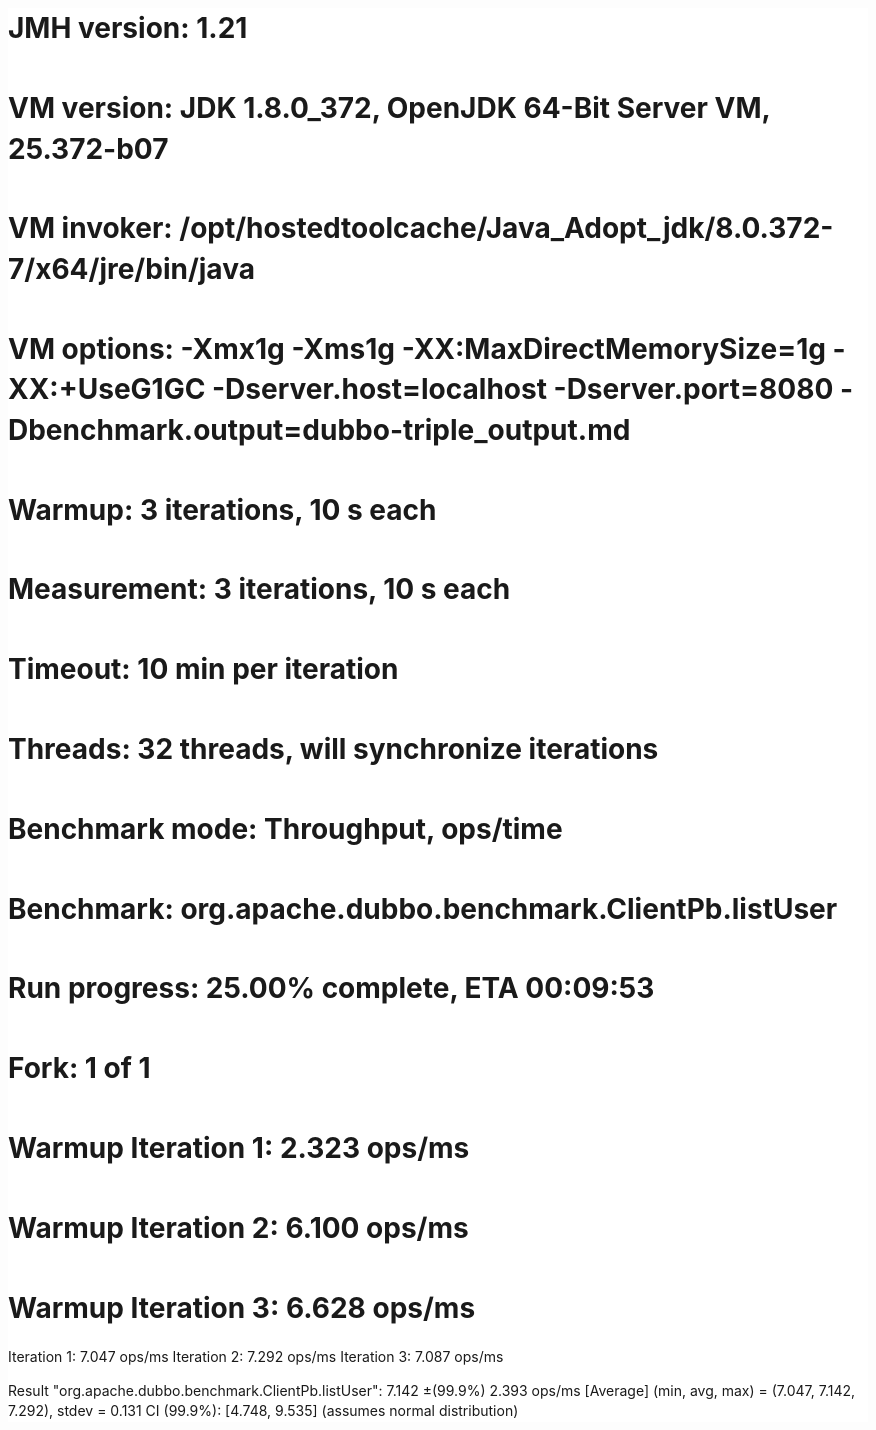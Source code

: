
# JMH version: 1.21
# VM version: JDK 1.8.0_372, OpenJDK 64-Bit Server VM, 25.372-b07
# VM invoker: /opt/hostedtoolcache/Java_Adopt_jdk/8.0.372-7/x64/jre/bin/java
# VM options: -Xmx1g -Xms1g -XX:MaxDirectMemorySize=1g -XX:+UseG1GC -Dserver.host=localhost -Dserver.port=8080 -Dbenchmark.output=dubbo-triple_output.md
# Warmup: 3 iterations, 10 s each
# Measurement: 3 iterations, 10 s each
# Timeout: 10 min per iteration
# Threads: 32 threads, will synchronize iterations
# Benchmark mode: Throughput, ops/time
# Benchmark: org.apache.dubbo.benchmark.ClientPb.listUser

# Run progress: 25.00% complete, ETA 00:09:53
# Fork: 1 of 1
# Warmup Iteration   1: 2.323 ops/ms
# Warmup Iteration   2: 6.100 ops/ms
# Warmup Iteration   3: 6.628 ops/ms
Iteration   1: 7.047 ops/ms
Iteration   2: 7.292 ops/ms
Iteration   3: 7.087 ops/ms


Result "org.apache.dubbo.benchmark.ClientPb.listUser":
  7.142 ±(99.9%) 2.393 ops/ms [Average]
  (min, avg, max) = (7.047, 7.142, 7.292), stdev = 0.131
  CI (99.9%): [4.748, 9.535] (assumes normal distribution)
